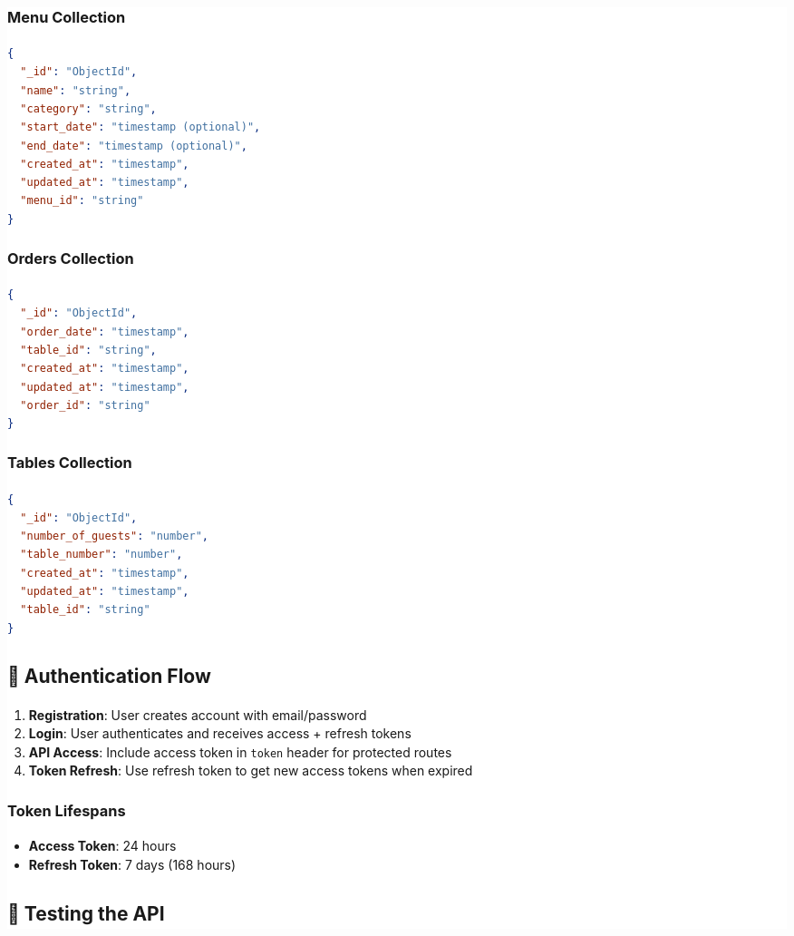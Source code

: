 ### Menu Collection
```json
{
  "_id": "ObjectId",
  "name": "string",
  "category": "string",
  "start_date": "timestamp (optional)",
  "end_date": "timestamp (optional)",
  "created_at": "timestamp",
  "updated_at": "timestamp",
  "menu_id": "string"
}
```

### Orders Collection
```json
{
  "_id": "ObjectId",
  "order_date": "timestamp",
  "table_id": "string",
  "created_at": "timestamp",
  "updated_at": "timestamp",
  "order_id": "string"
}
```

### Tables Collection
```json
{
  "_id": "ObjectId",
  "number_of_guests": "number",
  "table_number": "number",
  "created_at": "timestamp",
  "updated_at": "timestamp",
  "table_id": "string"
}
```

## 🔐 Authentication Flow

1. **Registration**: User creates account with email/password
2. **Login**: User authenticates and receives access + refresh tokens
3. **API Access**: Include access token in `token` header for protected routes
4. **Token Refresh**: Use refresh token to get new access tokens when expired

### Token Lifespans
- **Access Token**: 24 hours
- **Refresh Token**: 7 days (168 hours)

## 🧪 Testing the API
